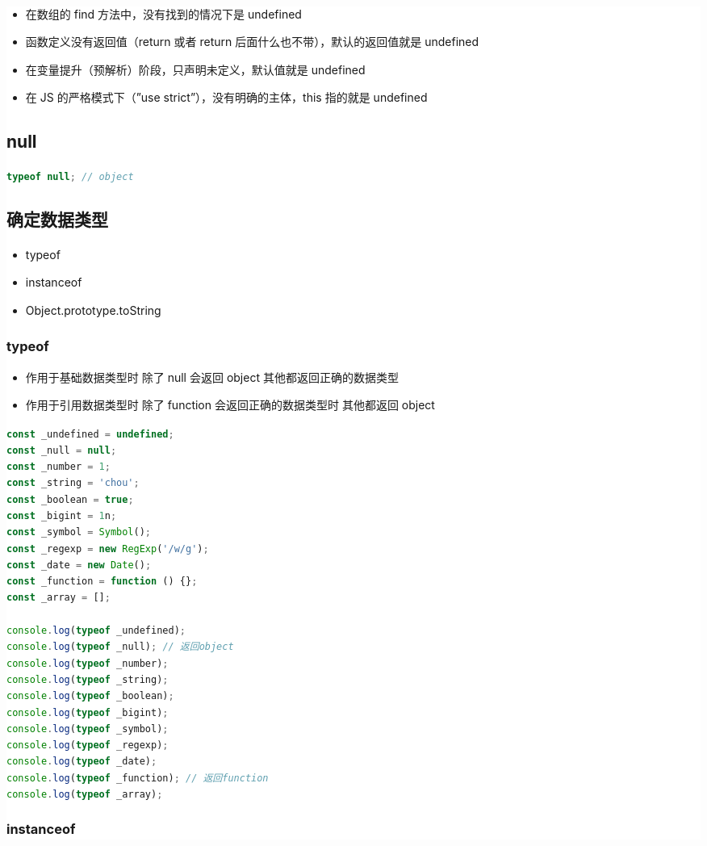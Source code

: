 - 在数组的 find 方法中，没有找到的情况下是 undefined

- 函数定义没有返回值（return 或者 return 后面什么也不带），默认的返回值就是 undefined

- 在变量提升（预解析）阶段，只声明未定义，默认值就是 undefined

- 在 JS 的严格模式下（”use strict”），没有明确的主体，this 指的就是 undefined

## null

```js
typeof null; // object
```

## 确定数据类型

- typeof

- instanceof

- Object.prototype.toString

### typeof

- 作用于基础数据类型时 除了 null 会返回 object 其他都返回正确的数据类型

- 作用于引用数据类型时 除了 function 会返回正确的数据类型时 其他都返回 object

```js
const _undefined = undefined;
const _null = null;
const _number = 1;
const _string = 'chou';
const _boolean = true;
const _bigint = 1n;
const _symbol = Symbol();
const _regexp = new RegExp('/w/g');
const _date = new Date();
const _function = function () {};
const _array = [];

console.log(typeof _undefined);
console.log(typeof _null); // 返回object
console.log(typeof _number);
console.log(typeof _string);
console.log(typeof _boolean);
console.log(typeof _bigint);
console.log(typeof _symbol);
console.log(typeof _regexp);
console.log(typeof _date);
console.log(typeof _function); // 返回function
console.log(typeof _array);
```

### instanceof
